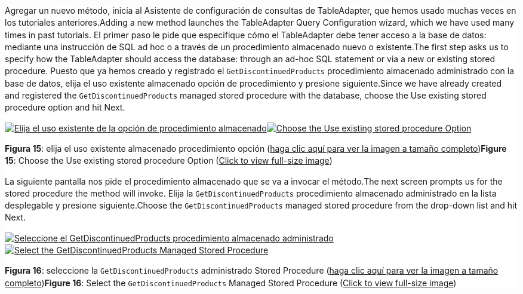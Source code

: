 
<span data-ttu-id="4378b-317">Agregar un nuevo método, inicia al Asistente de configuración de consultas de TableAdapter, que hemos usado muchas veces en los tutoriales anteriores.</span><span class="sxs-lookup"><span data-stu-id="4378b-317">Adding a new method launches the TableAdapter Query Configuration wizard, which we have used many times in past tutorials.</span></span> <span data-ttu-id="4378b-318">El primer paso le pide que especifique cómo el TableAdapter debe tener acceso a la base de datos: mediante una instrucción de SQL ad hoc o a través de un procedimiento almacenado nuevo o existente.</span><span class="sxs-lookup"><span data-stu-id="4378b-318">The first step asks us to specify how the TableAdapter should access the database: through an ad-hoc SQL statement or via a new or existing stored procedure.</span></span> <span data-ttu-id="4378b-319">Puesto que ya hemos creado y registrado el `GetDiscontinuedProducts` procedimiento almacenado administrado con la base de datos, elija el uso existente almacenado opción de procedimiento y presione siguiente.</span><span class="sxs-lookup"><span data-stu-id="4378b-319">Since we have already created and registered the `GetDiscontinuedProducts` managed stored procedure with the database, choose the Use existing stored procedure option and hit Next.</span></span>


<span data-ttu-id="4378b-320">[![Elija el uso existente de la opción de procedimiento almacenado](creating-stored-procedures-and-user-defined-functions-with-managed-code-cs/_static/image30.png)](creating-stored-procedures-and-user-defined-functions-with-managed-code-cs/_static/image29.png)</span><span class="sxs-lookup"><span data-stu-id="4378b-320">[![Choose the Use existing stored procedure Option](creating-stored-procedures-and-user-defined-functions-with-managed-code-cs/_static/image30.png)](creating-stored-procedures-and-user-defined-functions-with-managed-code-cs/_static/image29.png)</span></span>

<span data-ttu-id="4378b-321">**Figura 15**: elija el uso existente almacenado procedimiento opción ([haga clic aquí para ver la imagen a tamaño completo](creating-stored-procedures-and-user-defined-functions-with-managed-code-cs/_static/image31.png))</span><span class="sxs-lookup"><span data-stu-id="4378b-321">**Figure 15**: Choose the Use existing stored procedure Option ([Click to view full-size image](creating-stored-procedures-and-user-defined-functions-with-managed-code-cs/_static/image31.png))</span></span>


<span data-ttu-id="4378b-322">La siguiente pantalla nos pide el procedimiento almacenado que se va a invocar el método.</span><span class="sxs-lookup"><span data-stu-id="4378b-322">The next screen prompts us for the stored procedure the method will invoke.</span></span> <span data-ttu-id="4378b-323">Elija la `GetDiscontinuedProducts` procedimiento almacenado administrado en la lista desplegable y presione siguiente.</span><span class="sxs-lookup"><span data-stu-id="4378b-323">Choose the `GetDiscontinuedProducts` managed stored procedure from the drop-down list and hit Next.</span></span>


<span data-ttu-id="4378b-324">[![Seleccione el GetDiscontinuedProducts procedimiento almacenado administrado](creating-stored-procedures-and-user-defined-functions-with-managed-code-cs/_static/image33.png)](creating-stored-procedures-and-user-defined-functions-with-managed-code-cs/_static/image32.png)</span><span class="sxs-lookup"><span data-stu-id="4378b-324">[![Select the GetDiscontinuedProducts Managed Stored Procedure](creating-stored-procedures-and-user-defined-functions-with-managed-code-cs/_static/image33.png)](creating-stored-procedures-and-user-defined-functions-with-managed-code-cs/_static/image32.png)</span></span>

<span data-ttu-id="4378b-325">**Figura 16**: seleccione la `GetDiscontinuedProducts` administrado Stored Procedure ([haga clic aquí para ver la imagen a tamaño completo](creating-stored-procedures-and-user-defined-functions-with-managed-code-cs/_static/image34.png))</span><span class="sxs-lookup"><span data-stu-id="4378b-325">**Figure 16**: Select the `GetDiscontinuedProducts` Managed Stored Procedure ([Click to view full-size image](creating-stored-procedures-and-user-defined-functions-with-managed-code-cs/_static/image34.png))</span></span>
